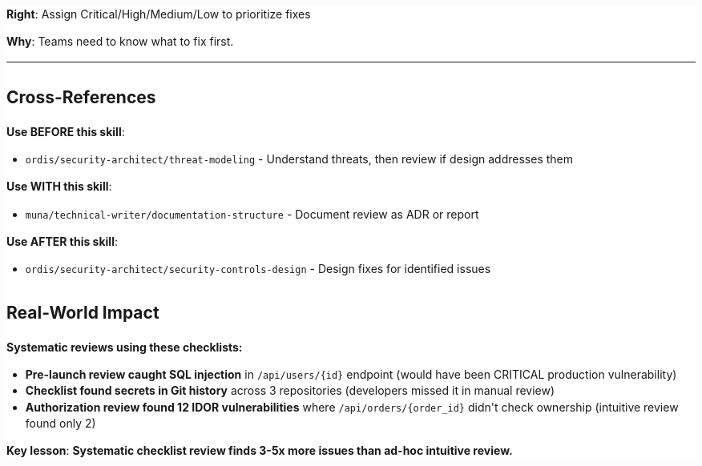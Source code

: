 **Right**: Assign Critical/High/Medium/Low to prioritize fixes

**Why**: Teams need to know what to fix first.

---

## Cross-References

**Use BEFORE this skill**:
- `ordis/security-architect/threat-modeling` - Understand threats, then review if design addresses them

**Use WITH this skill**:
- `muna/technical-writer/documentation-structure` - Document review as ADR or report

**Use AFTER this skill**:
- `ordis/security-architect/security-controls-design` - Design fixes for identified issues

## Real-World Impact

**Systematic reviews using these checklists:**
- **Pre-launch review caught SQL injection** in `/api/users/{id}` endpoint (would have been CRITICAL production vulnerability)
- **Checklist found secrets in Git history** across 3 repositories (developers missed it in manual review)
- **Authorization review found 12 IDOR vulnerabilities** where `/api/orders/{order_id}` didn't check ownership (intuitive review found only 2)

**Key lesson**: **Systematic checklist review finds 3-5x more issues than ad-hoc intuitive review.**
